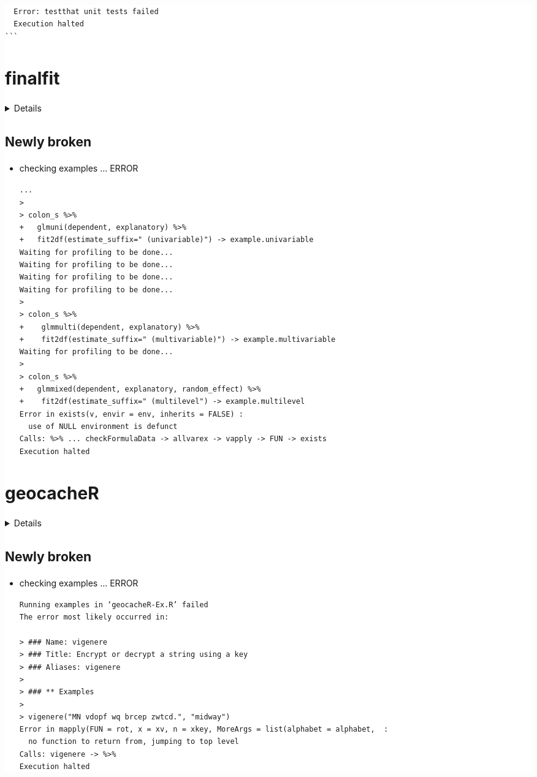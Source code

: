       Error: testthat unit tests failed
      Execution halted
    ```

# finalfit

<details></details>

## Newly broken

*   checking examples ... ERROR
    ```
    ...
    > 
    > colon_s %>%
    + 	glmuni(dependent, explanatory) %>%
    + 	fit2df(estimate_suffix=" (univariable)") -> example.univariable
    Waiting for profiling to be done...
    Waiting for profiling to be done...
    Waiting for profiling to be done...
    Waiting for profiling to be done...
    > 
    > colon_s %>%
    + 	 glmmulti(dependent, explanatory) %>%
    + 	 fit2df(estimate_suffix=" (multivariable)") -> example.multivariable
    Waiting for profiling to be done...
    > 
    > colon_s %>%
    +   glmmixed(dependent, explanatory, random_effect) %>%
    + 	 fit2df(estimate_suffix=" (multilevel") -> example.multilevel
    Error in exists(v, envir = env, inherits = FALSE) : 
      use of NULL environment is defunct
    Calls: %>% ... checkFormulaData -> allvarex -> vapply -> FUN -> exists
    Execution halted
    ```

# geocacheR

<details></details>

## Newly broken

*   checking examples ... ERROR
    ```
    Running examples in ‘geocacheR-Ex.R’ failed
    The error most likely occurred in:
    
    > ### Name: vigenere
    > ### Title: Encrypt or decrypt a string using a key
    > ### Aliases: vigenere
    > 
    > ### ** Examples
    > 
    > vigenere("MN vdopf wq brcep zwtcd.", "midway")
    Error in mapply(FUN = rot, x = xv, n = xkey, MoreArgs = list(alphabet = alphabet,  : 
      no function to return from, jumping to top level
    Calls: vigenere -> %>%
    Execution halted
    ```
